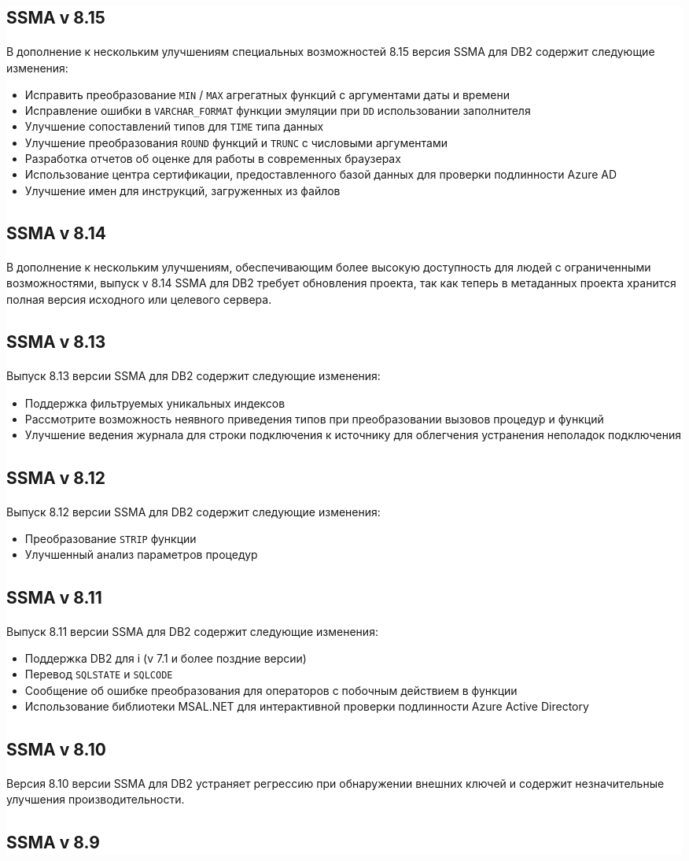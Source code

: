 ## <a name="ssma-v815"></a>SSMA v 8.15

В дополнение к нескольким улучшениям специальных возможностей 8.15 версия SSMA для DB2 содержит следующие изменения:

* Исправить преобразование `MIN` / `MAX` агрегатных функций с аргументами даты и времени
* Исправление ошибки в `VARCHAR_FORMAT` функции эмуляции при `DD` использовании заполнителя
* Улучшение сопоставлений типов для `TIME` типа данных
* Улучшение преобразования `ROUND` функций и `TRUNC` с числовыми аргументами
* Разработка отчетов об оценке для работы в современных браузерах
* Использование центра сертификации, предоставленного базой данных для проверки подлинности Azure AD
* Улучшение имен для инструкций, загруженных из файлов

## <a name="ssma-v814"></a>SSMA v 8.14

В дополнение к нескольким улучшениям, обеспечивающим более высокую доступность для людей с ограниченными возможностями, выпуск v 8.14 SSMA для DB2 требует обновления проекта, так как теперь в метаданных проекта хранится полная версия исходного или целевого сервера.

## <a name="ssma-v813"></a>SSMA v 8.13

Выпуск 8.13 версии SSMA для DB2 содержит следующие изменения:

* Поддержка фильтруемых уникальных индексов
* Рассмотрите возможность неявного приведения типов при преобразовании вызовов процедур и функций
* Улучшение ведения журнала для строки подключения к источнику для облегчения устранения неполадок подключения

## <a name="ssma-v812"></a>SSMA v 8.12

Выпуск 8.12 версии SSMA для DB2 содержит следующие изменения:

* Преобразование `STRIP` функции
* Улучшенный анализ параметров процедур

## <a name="ssma-v811"></a>SSMA v 8.11

Выпуск 8.11 версии SSMA для DB2 содержит следующие изменения:

* Поддержка DB2 для i (v 7.1 и более поздние версии)
* Перевод `SQLSTATE` и `SQLCODE`
* Сообщение об ошибке преобразования для операторов с побочным действием в функции
* Использование библиотеки MSAL.NET для интерактивной проверки подлинности Azure Active Directory

## <a name="ssma-v810"></a>SSMA v 8.10

Версия 8.10 версии SSMA для DB2 устраняет регрессию при обнаружении внешних ключей и содержит незначительные улучшения производительности.

## <a name="ssma-v89"></a>SSMA v 8.9
